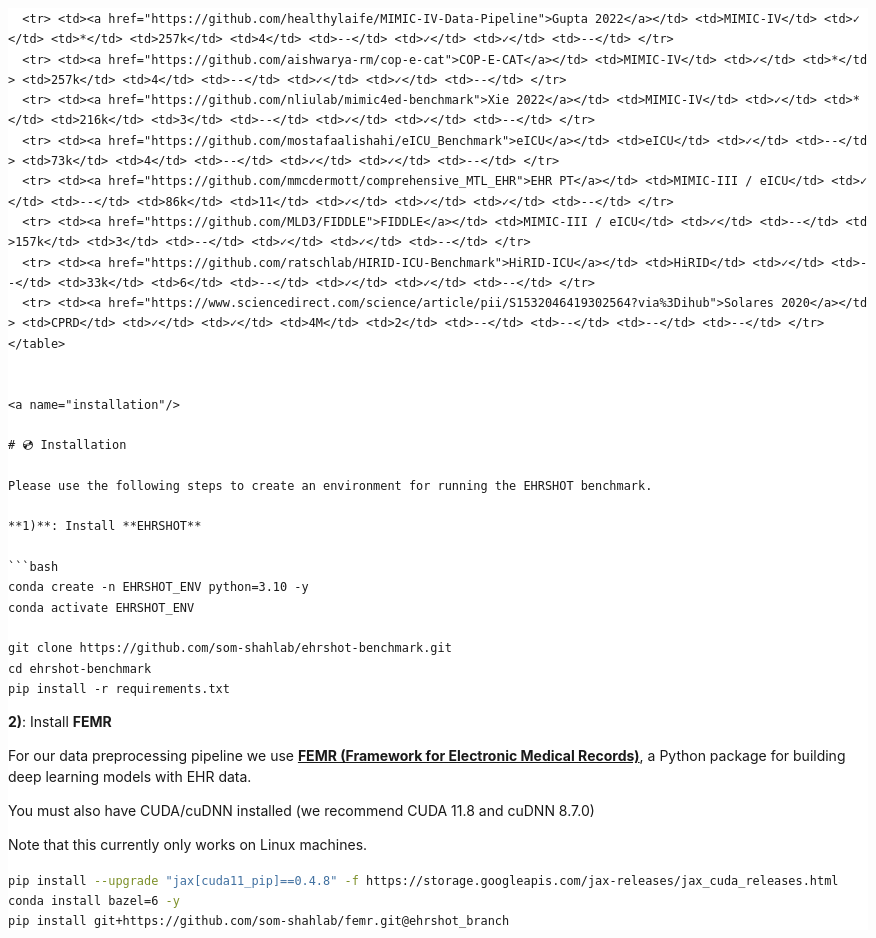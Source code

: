 ```
  <tr> <td><a href="https://github.com/healthylaife/MIMIC-IV-Data-Pipeline">Gupta 2022</a></td> <td>MIMIC-IV</td> <td>✓</td> <td>*</td> <td>257k</td> <td>4</td> <td>--</td> <td>✓</td> <td>✓</td> <td>--</td> </tr>
  <tr> <td><a href="https://github.com/aishwarya-rm/cop-e-cat">COP-E-CAT</a></td> <td>MIMIC-IV</td> <td>✓</td> <td>*</td> <td>257k</td> <td>4</td> <td>--</td> <td>✓</td> <td>✓</td> <td>--</td> </tr>
  <tr> <td><a href="https://github.com/nliulab/mimic4ed-benchmark">Xie 2022</a></td> <td>MIMIC-IV</td> <td>✓</td> <td>*</td> <td>216k</td> <td>3</td> <td>--</td> <td>✓</td> <td>✓</td> <td>--</td> </tr>
  <tr> <td><a href="https://github.com/mostafaalishahi/eICU_Benchmark">eICU</a></td> <td>eICU</td> <td>✓</td> <td>--</td> <td>73k</td> <td>4</td> <td>--</td> <td>✓</td> <td>✓</td> <td>--</td> </tr>
  <tr> <td><a href="https://github.com/mmcdermott/comprehensive_MTL_EHR">EHR PT</a></td> <td>MIMIC-III / eICU</td> <td>✓</td> <td>--</td> <td>86k</td> <td>11</td> <td>✓</td> <td>✓</td> <td>✓</td> <td>--</td> </tr>
  <tr> <td><a href="https://github.com/MLD3/FIDDLE">FIDDLE</a></td> <td>MIMIC-III / eICU</td> <td>✓</td> <td>--</td> <td>157k</td> <td>3</td> <td>--</td> <td>✓</td> <td>✓</td> <td>--</td> </tr>
  <tr> <td><a href="https://github.com/ratschlab/HIRID-ICU-Benchmark">HiRID-ICU</a></td> <td>HiRID</td> <td>✓</td> <td>--</td> <td>33k</td> <td>6</td> <td>--</td> <td>✓</td> <td>✓</td> <td>--</td> </tr>
  <tr> <td><a href="https://www.sciencedirect.com/science/article/pii/S1532046419302564?via%3Dihub">Solares 2020</a></td> <td>CPRD</td> <td>✓</td> <td>✓</td> <td>4M</td> <td>2</td> <td>--</td> <td>--</td> <td>--</td> <td>--</td> </tr>
</table>


<a name="installation"/>

# 💿 Installation

Please use the following steps to create an environment for running the EHRSHOT benchmark.

**1)**: Install **EHRSHOT**

```bash
conda create -n EHRSHOT_ENV python=3.10 -y
conda activate EHRSHOT_ENV

git clone https://github.com/som-shahlab/ehrshot-benchmark.git
cd ehrshot-benchmark
pip install -r requirements.txt
```

**2)**: Install **FEMR**

For our data preprocessing pipeline we use **[FEMR  (Framework for Electronic Medical Records)](https://github.com/som-shahlab/femr)**, a Python package for building deep learning models with EHR data. 

You must also have CUDA/cuDNN installed (we recommend CUDA 11.8 and cuDNN 8.7.0)

Note that this currently only works on Linux machines.

```bash
pip install --upgrade "jax[cuda11_pip]==0.4.8" -f https://storage.googleapis.com/jax-releases/jax_cuda_releases.html
conda install bazel=6 -y
pip install git+https://github.com/som-shahlab/femr.git@ehrshot_branch
```
